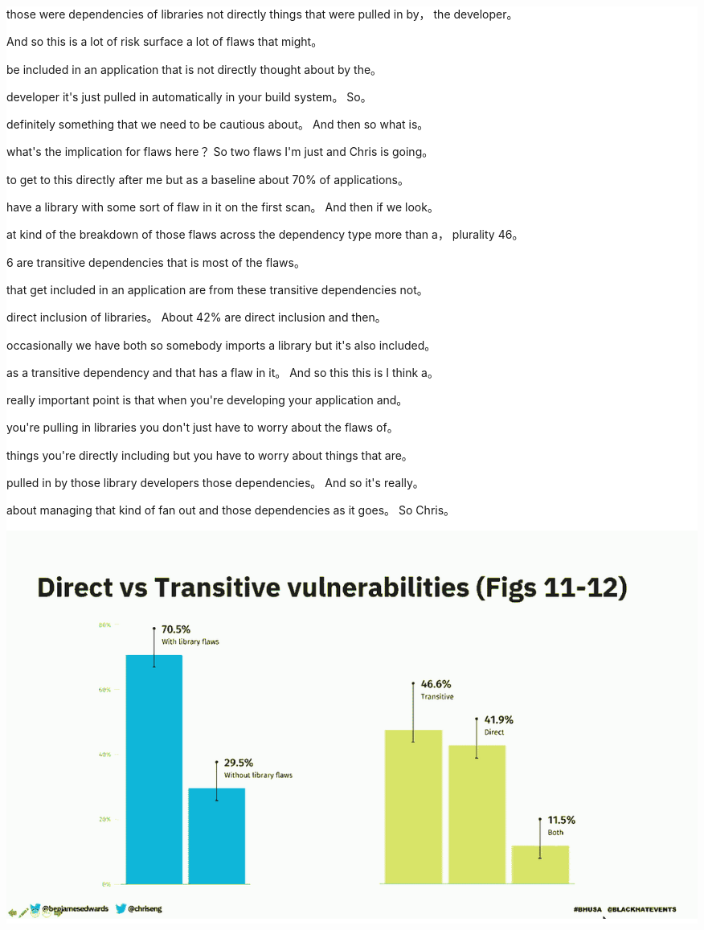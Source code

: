  those were dependencies of libraries not directly things that were pulled in by， the developer。

 And so this is a lot of risk surface a lot of flaws that might。

 be included in an application that is not directly thought about by the。

 developer it's just pulled in automatically in your build system。 So。

 definitely something that we need to be cautious about。 And then so what is。

 what's the implication for flaws here？ So two flaws I'm just and Chris is going。

 to get to this directly after me but as a baseline about 70% of applications。

 have a library with some sort of flaw in it on the first scan。 And then if we look。

 at kind of the breakdown of those flaws across the dependency type more than a， plurality 46。

6 are transitive dependencies that is most of the flaws。

 that get included in an application are from these transitive dependencies not。

 direct inclusion of libraries。 About 42% are direct inclusion and then。

 occasionally we have both so somebody imports a library but it's also included。

 as a transitive dependency and that has a flaw in it。 And so this this is I think a。

 really important point is that when you're developing your application and。

 you're pulling in libraries you don't just have to worry about the flaws of。

 things you're directly including but you have to worry about things that are。

 pulled in by those library developers those dependencies。 And so it's really。

 about managing that kind of fan out and those dependencies as it goes。 So Chris。



![](img/50633b63a62df6d89dd502ed13eb9c47_7.png)

